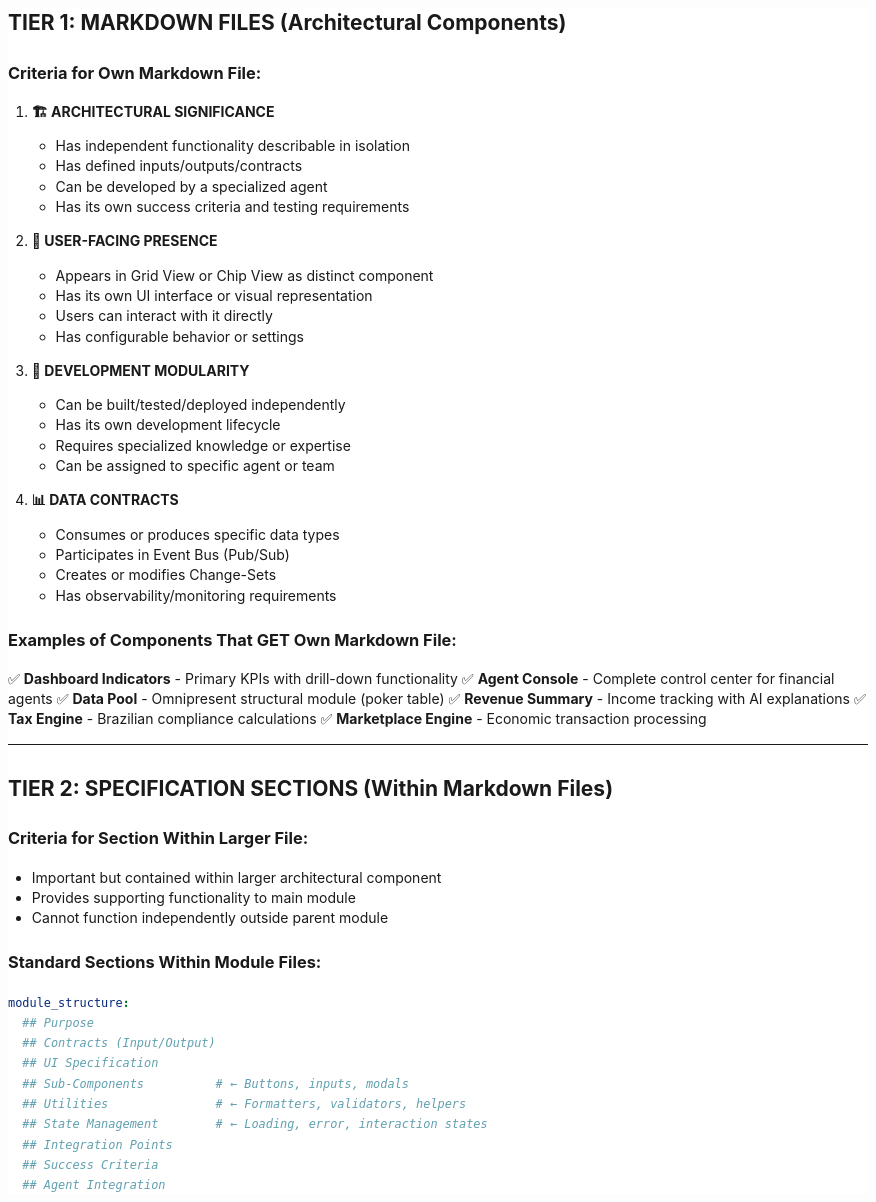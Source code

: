
## **TIER 1: MARKDOWN FILES (Architectural Components)**

### **Criteria for Own Markdown File:**

1. **🏗️ ARCHITECTURAL SIGNIFICANCE**
   - Has independent functionality describable in isolation
   - Has defined inputs/outputs/contracts
   - Can be developed by a specialized agent
   - Has its own success criteria and testing requirements

2. **👤 USER-FACING PRESENCE**
   - Appears in Grid View or Chip View as distinct component
   - Has its own UI interface or visual representation
   - Users can interact with it directly
   - Has configurable behavior or settings

3. **🔧 DEVELOPMENT MODULARITY**
   - Can be built/tested/deployed independently
   - Has its own development lifecycle
   - Requires specialized knowledge or expertise
   - Can be assigned to specific agent or team

4. **📊 DATA CONTRACTS**
   - Consumes or produces specific data types
   - Participates in Event Bus (Pub/Sub)
   - Creates or modifies Change-Sets
   - Has observability/monitoring requirements

### **Examples of Components That GET Own Markdown File:**
✅ **Dashboard Indicators** - Primary KPIs with drill-down functionality
✅ **Agent Console** - Complete control center for financial agents
✅ **Data Pool** - Omnipresent structural module (poker table)
✅ **Revenue Summary** - Income tracking with AI explanations
✅ **Tax Engine** - Brazilian compliance calculations
✅ **Marketplace Engine** - Economic transaction processing

---

## **TIER 2: SPECIFICATION SECTIONS (Within Markdown Files)**

### **Criteria for Section Within Larger File:**
- Important but contained within larger architectural component
- Provides supporting functionality to main module
- Cannot function independently outside parent module

### **Standard Sections Within Module Files:**
```yaml
module_structure:
  ## Purpose
  ## Contracts (Input/Output)
  ## UI Specification
  ## Sub-Components          # ← Buttons, inputs, modals
  ## Utilities               # ← Formatters, validators, helpers
  ## State Management        # ← Loading, error, interaction states
  ## Integration Points
  ## Success Criteria
  ## Agent Integration
```
